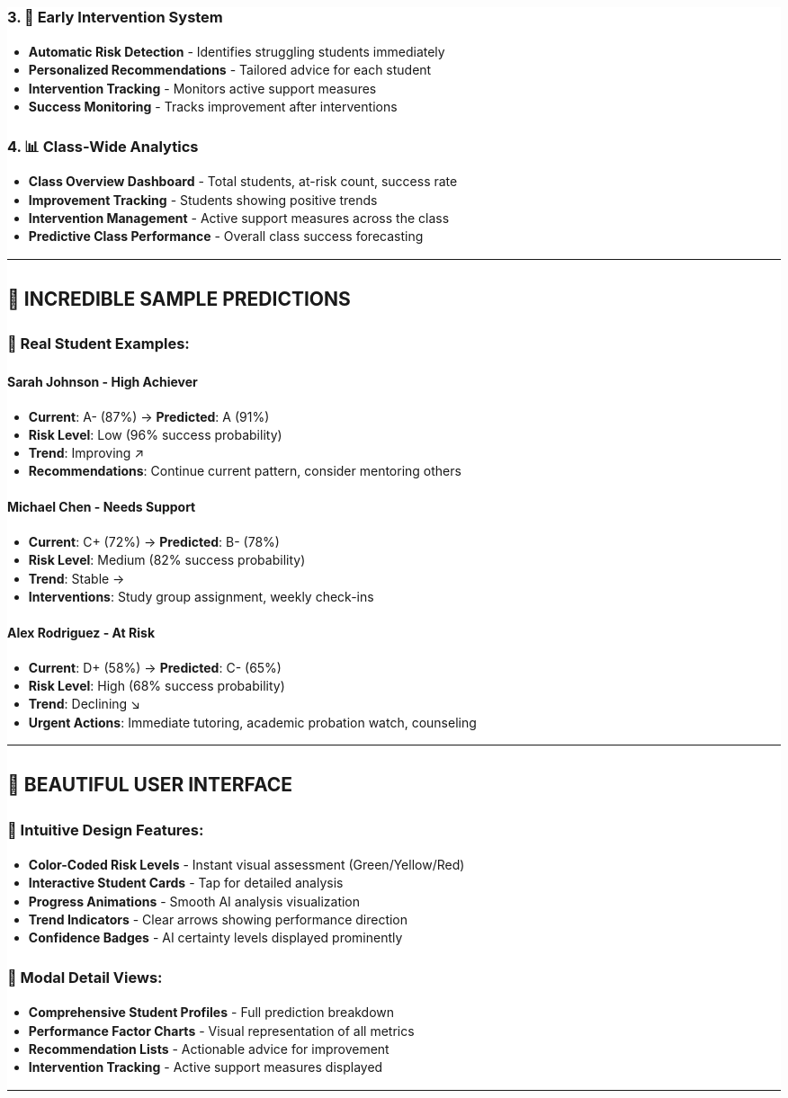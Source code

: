 ### **3. 🚨 Early Intervention System**
- **Automatic Risk Detection** - Identifies struggling students immediately
- **Personalized Recommendations** - Tailored advice for each student
- **Intervention Tracking** - Monitors active support measures
- **Success Monitoring** - Tracks improvement after interventions

### **4. 📊 Class-Wide Analytics**
- **Class Overview Dashboard** - Total students, at-risk count, success rate
- **Improvement Tracking** - Students showing positive trends
- **Intervention Management** - Active support measures across the class
- **Predictive Class Performance** - Overall class success forecasting

---

## 🌟 **INCREDIBLE SAMPLE PREDICTIONS**

### **🎯 Real Student Examples:**

#### **Sarah Johnson - High Achiever**
- **Current**: A- (87%) → **Predicted**: A (91%)
- **Risk Level**: Low (96% success probability)
- **Trend**: Improving ↗️
- **Recommendations**: Continue current pattern, consider mentoring others

#### **Michael Chen - Needs Support**
- **Current**: C+ (72%) → **Predicted**: B- (78%)
- **Risk Level**: Medium (82% success probability)
- **Trend**: Stable →
- **Interventions**: Study group assignment, weekly check-ins

#### **Alex Rodriguez - At Risk**
- **Current**: D+ (58%) → **Predicted**: C- (65%)
- **Risk Level**: High (68% success probability)
- **Trend**: Declining ↘️
- **Urgent Actions**: Immediate tutoring, academic probation watch, counseling

---

## 🎨 **BEAUTIFUL USER INTERFACE**

### **🎯 Intuitive Design Features:**
- **Color-Coded Risk Levels** - Instant visual assessment (Green/Yellow/Red)
- **Interactive Student Cards** - Tap for detailed analysis
- **Progress Animations** - Smooth AI analysis visualization
- **Trend Indicators** - Clear arrows showing performance direction
- **Confidence Badges** - AI certainty levels displayed prominently

### **📱 Modal Detail Views:**
- **Comprehensive Student Profiles** - Full prediction breakdown
- **Performance Factor Charts** - Visual representation of all metrics
- **Recommendation Lists** - Actionable advice for improvement
- **Intervention Tracking** - Active support measures displayed

---